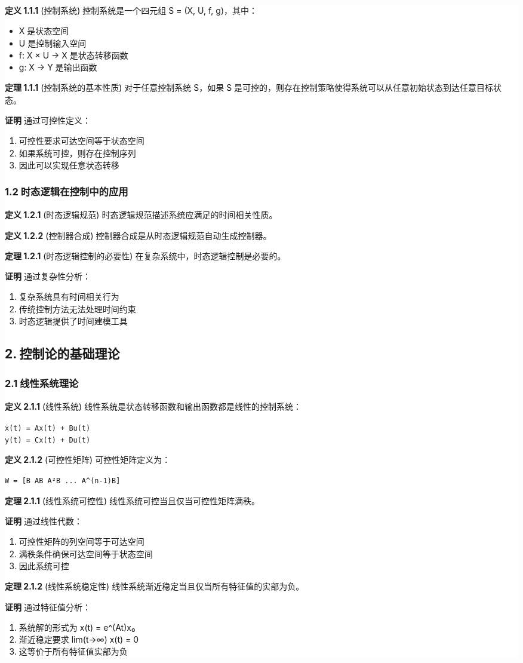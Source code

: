 **定义 1.1.1** (控制系统) 控制系统是一个四元组 S = (X, U, f, g)，其中：

- X 是状态空间
- U 是控制输入空间
- f: X × U → X 是状态转移函数
- g: X → Y 是输出函数

**定理 1.1.1** (控制系统的基本性质) 对于任意控制系统 S，如果 S 是可控的，则存在控制策略使得系统可以从任意初始状态到达任意目标状态。

**证明** 通过可控性定义：

1. 可控性要求可达空间等于状态空间
2. 如果系统可控，则存在控制序列
3. 因此可以实现任意状态转移

### 1.2 时态逻辑在控制中的应用

**定义 1.2.1** (时态逻辑规范) 时态逻辑规范描述系统应满足的时间相关性质。

**定义 1.2.2** (控制器合成) 控制器合成是从时态逻辑规范自动生成控制器。

**定理 1.2.1** (时态逻辑控制的必要性) 在复杂系统中，时态逻辑控制是必要的。

**证明** 通过复杂性分析：

1. 复杂系统具有时间相关行为
2. 传统控制方法无法处理时间约束
3. 时态逻辑提供了时间建模工具

## 2. 控制论的基础理论

### 2.1 线性系统理论

**定义 2.1.1** (线性系统) 线性系统是状态转移函数和输出函数都是线性的控制系统：

```text
ẋ(t) = Ax(t) + Bu(t)
y(t) = Cx(t) + Du(t)
```

**定义 2.1.2** (可控性矩阵) 可控性矩阵定义为：

```text
W = [B AB A²B ... A^(n-1)B]
```

**定理 2.1.1** (线性系统可控性) 线性系统可控当且仅当可控性矩阵满秩。

**证明** 通过线性代数：

1. 可控性矩阵的列空间等于可达空间
2. 满秩条件确保可达空间等于状态空间
3. 因此系统可控

**定理 2.1.2** (线性系统稳定性) 线性系统渐近稳定当且仅当所有特征值的实部为负。

**证明** 通过特征值分析：

1. 系统解的形式为 x(t) = e^(At)x₀
2. 渐近稳定要求 lim(t→∞) x(t) = 0
3. 这等价于所有特征值实部为负

